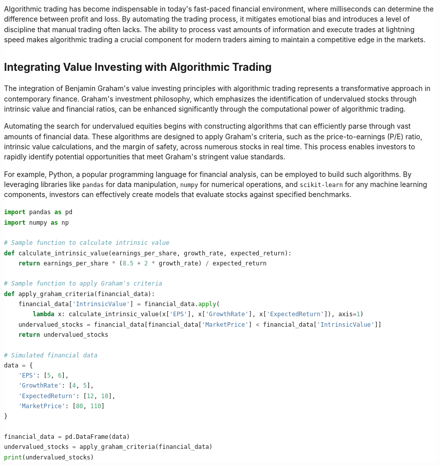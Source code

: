 Algorithmic trading has become indispensable in today's fast-paced financial environment, where milliseconds can determine the difference between profit and loss. By automating the trading process, it mitigates emotional bias and introduces a level of discipline that manual trading often lacks. The ability to process vast amounts of information and execute trades at lightning speed makes algorithmic trading a crucial component for modern traders aiming to maintain a competitive edge in the markets.

## Integrating Value Investing with Algorithmic Trading

The integration of Benjamin Graham's value investing principles with algorithmic trading represents a transformative approach in contemporary finance. Graham's investment philosophy, which emphasizes the identification of undervalued stocks through intrinsic value and financial ratios, can be enhanced significantly through the computational power of algorithmic trading.

Automating the search for undervalued equities begins with constructing algorithms that can efficiently parse through vast amounts of financial data. These algorithms are designed to apply Graham's criteria, such as the price-to-earnings (P/E) ratio, intrinsic value calculations, and the margin of safety, across numerous stocks in real time. This process enables investors to rapidly identify potential opportunities that meet Graham's stringent value standards.

For example, Python, a popular programming language for financial analysis, can be employed to build such algorithms. By leveraging libraries like `pandas` for data manipulation, `numpy` for numerical operations, and `scikit-learn` for any machine learning components, investors can effectively create models that evaluate stocks against specified benchmarks. 

```python
import pandas as pd
import numpy as np

# Sample function to calculate intrinsic value
def calculate_intrinsic_value(earnings_per_share, growth_rate, expected_return):
    return earnings_per_share * (8.5 + 2 * growth_rate) / expected_return

# Sample function to apply Graham's criteria
def apply_graham_criteria(financial_data):
    financial_data['IntrinsicValue'] = financial_data.apply(
        lambda x: calculate_intrinsic_value(x['EPS'], x['GrowthRate'], x['ExpectedReturn']), axis=1)
    undervalued_stocks = financial_data[financial_data['MarketPrice'] < financial_data['IntrinsicValue']]
    return undervalued_stocks

# Simulated financial data
data = {
    'EPS': [5, 6],
    'GrowthRate': [4, 5],
    'ExpectedReturn': [12, 10],
    'MarketPrice': [80, 110]
}

financial_data = pd.DataFrame(data)
undervalued_stocks = apply_graham_criteria(financial_data)
print(undervalued_stocks)
```
